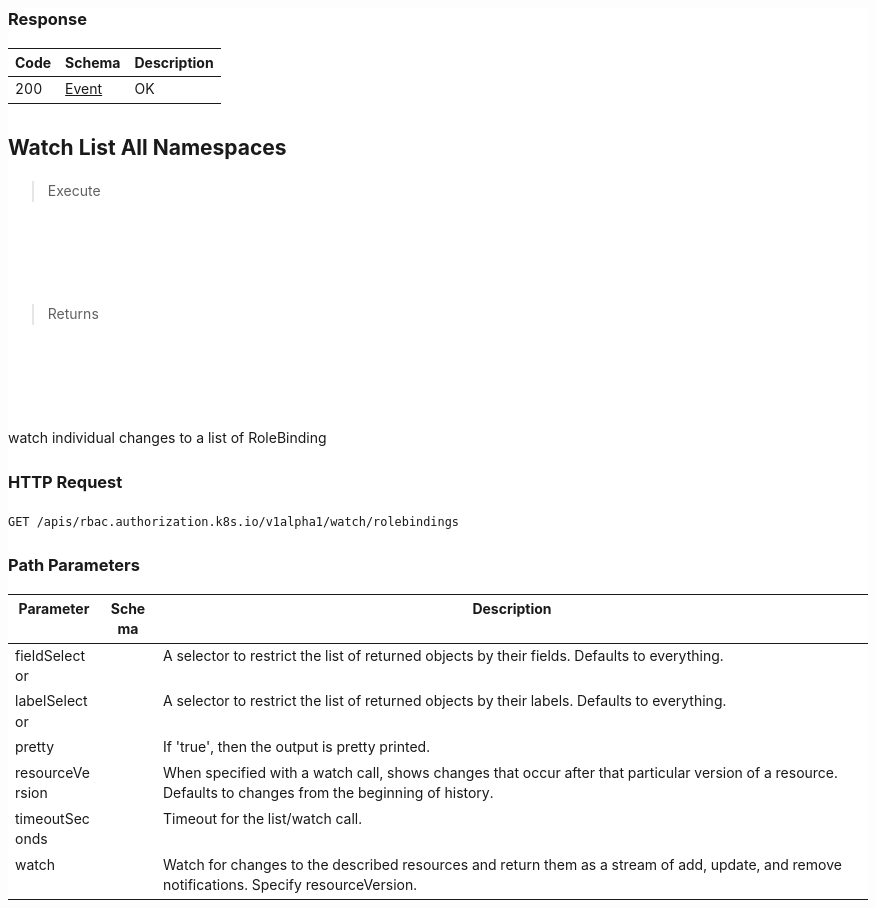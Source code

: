 
### Response

Code         | Schema     | Description
------------ | ---------- | -----------
200 | [Event](#event-versioned) | OK


## Watch List All Namespaces

> Execute

```shell



```



```yaml



```

> Returns

```shell



```


```yaml



```



watch individual changes to a list of RoleBinding

### HTTP Request

`GET /apis/rbac.authorization.k8s.io/v1alpha1/watch/rolebindings`

### Path Parameters

Parameter    | Schema     | Description
------------ | ---------- | -----------
fieldSelector |  | A selector to restrict the list of returned objects by their fields. Defaults to everything.
labelSelector |  | A selector to restrict the list of returned objects by their labels. Defaults to everything.
pretty |  | If 'true', then the output is pretty printed.
resourceVersion |  | When specified with a watch call, shows changes that occur after that particular version of a resource. Defaults to changes from the beginning of history.
timeoutSeconds |  | Timeout for the list/watch call.
watch |  | Watch for changes to the described resources and return them as a stream of add, update, and remove notifications. Specify resourceVersion.
